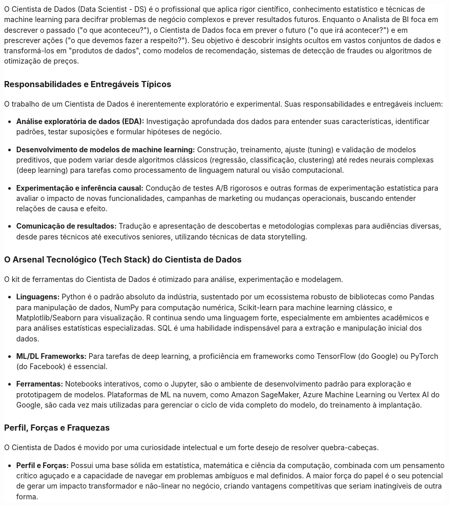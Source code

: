 O Cientista de Dados (Data Scientist - DS) é o profissional que aplica rigor científico, conhecimento estatístico e técnicas de machine learning para decifrar problemas de negócio complexos e prever resultados futuros. Enquanto o Analista de BI foca em descrever o passado ("o que aconteceu?"), o Cientista de Dados foca em prever o futuro ("o que irá acontecer?") e em prescrever ações ("o que devemos fazer a respeito?"). Seu objetivo é descobrir insights ocultos em vastos conjuntos de dados e transformá-los em "produtos de dados", como modelos de recomendação, sistemas de detecção de fraudes ou algoritmos de otimização de preços.

### Responsabilidades e Entregáveis Típicos

O trabalho de um Cientista de Dados é inerentemente exploratório e experimental. Suas responsabilidades e entregáveis incluem:

- **Análise exploratória de dados (EDA):** Investigação aprofundada dos dados para entender suas características, identificar padrões, testar suposições e formular hipóteses de negócio.
    
- **Desenvolvimento de modelos de machine learning:** Construção, treinamento, ajuste (tuning) e validação de modelos preditivos, que podem variar desde algoritmos clássicos (regressão, classificação, clustering) até redes neurais complexas (deep learning) para tarefas como processamento de linguagem natural ou visão computacional.
    
- **Experimentação e inferência causal:** Condução de testes A/B rigorosos e outras formas de experimentação estatística para avaliar o impacto de novas funcionalidades, campanhas de marketing ou mudanças operacionais, buscando entender relações de causa e efeito.
    
- **Comunicação de resultados:** Tradução e apresentação de descobertas e metodologias complexas para audiências diversas, desde pares técnicos até executivos seniores, utilizando técnicas de data storytelling.
    

### O Arsenal Tecnológico (Tech Stack) do Cientista de Dados

O kit de ferramentas do Cientista de Dados é otimizado para análise, experimentação e modelagem.

- **Linguagens:** Python é o padrão absoluto da indústria, sustentado por um ecossistema robusto de bibliotecas como Pandas para manipulação de dados, NumPy para computação numérica, Scikit-learn para machine learning clássico, e Matplotlib/Seaborn para visualização. R continua sendo uma linguagem forte, especialmente em ambientes acadêmicos e para análises estatísticas especializadas. SQL é uma habilidade indispensável para a extração e manipulação inicial dos dados.
    
- **ML/DL Frameworks:** Para tarefas de deep learning, a proficiência em frameworks como TensorFlow (do Google) ou PyTorch (do Facebook) é essencial.
    
- **Ferramentas:** Notebooks interativos, como o Jupyter, são o ambiente de desenvolvimento padrão para exploração e prototipagem de modelos. Plataformas de ML na nuvem, como Amazon SageMaker, Azure Machine Learning ou Vertex AI do Google, são cada vez mais utilizadas para gerenciar o ciclo de vida completo do modelo, do treinamento à implantação.
    

### Perfil, Forças e Fraquezas

O Cientista de Dados é movido por uma curiosidade intelectual e um forte desejo de resolver quebra-cabeças.

- **Perfil e Forças:** Possui uma base sólida em estatística, matemática e ciência da computação, combinada com um pensamento crítico aguçado e a capacidade de navegar em problemas ambíguos e mal definidos. A maior força do papel é o seu potencial de gerar um impacto transformador e não-linear no negócio, criando vantagens competitivas que seriam inatingíveis de outra forma.
    